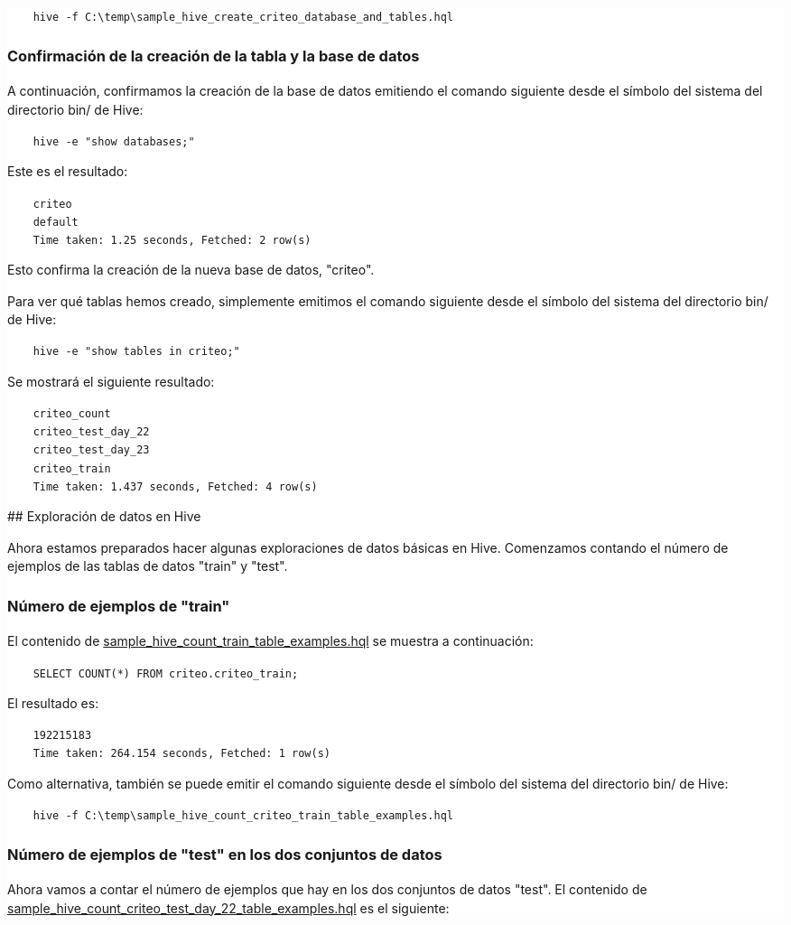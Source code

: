 		hive -f C:\temp\sample_hive_create_criteo_database_and_tables.hql


### Confirmación de la creación de la tabla y la base de datos

A continuación, confirmamos la creación de la base de datos emitiendo el comando siguiente desde el símbolo del sistema del directorio bin/ de Hive:

		hive -e "show databases;"

Este es el resultado:

		criteo
		default
		Time taken: 1.25 seconds, Fetched: 2 row(s)

Esto confirma la creación de la nueva base de datos, "criteo".

Para ver qué tablas hemos creado, simplemente emitimos el comando siguiente desde el símbolo del sistema del directorio bin/ de Hive:

		hive -e "show tables in criteo;"

Se mostrará el siguiente resultado:

		criteo_count
		criteo_test_day_22
		criteo_test_day_23
		criteo_train
		Time taken: 1.437 seconds, Fetched: 4 row(s)

##<a name="exploration"></a> Exploración de datos en Hive

Ahora estamos preparados hacer algunas exploraciones de datos básicas en Hive. Comenzamos contando el número de ejemplos de las tablas de datos "train" y "test".

### Número de ejemplos de "train"

El contenido de [sample&#95;hive&#95;count&#95;train&#95;table&#95;examples.hql](https://github.com/Azure/Azure-MachineLearning-DataScience/blob/master/Misc/DataScienceProcess/DataScienceScripts/sample_hive_count_train_table_examples.hql) se muestra a continuación:

		SELECT COUNT(*) FROM criteo.criteo_train;

El resultado es:

		192215183
		Time taken: 264.154 seconds, Fetched: 1 row(s)

Como alternativa, también se puede emitir el comando siguiente desde el símbolo del sistema del directorio bin/ de Hive:

		hive -f C:\temp\sample_hive_count_criteo_train_table_examples.hql

### Número de ejemplos de "test" en los dos conjuntos de datos

Ahora vamos a contar el número de ejemplos que hay en los dos conjuntos de datos "test". El contenido de [sample&#95;hive&#95;count&#95;criteo&#95;test&#95;day&#95;22&#95;table&#95;examples.hql](https://github.com/Azure/Azure-MachineLearning-DataScience/blob/master/Misc/DataScienceProcess/DataScienceScripts/sample_hive_count_criteo_test_day_22_table_examples.hql) es el siguiente:
